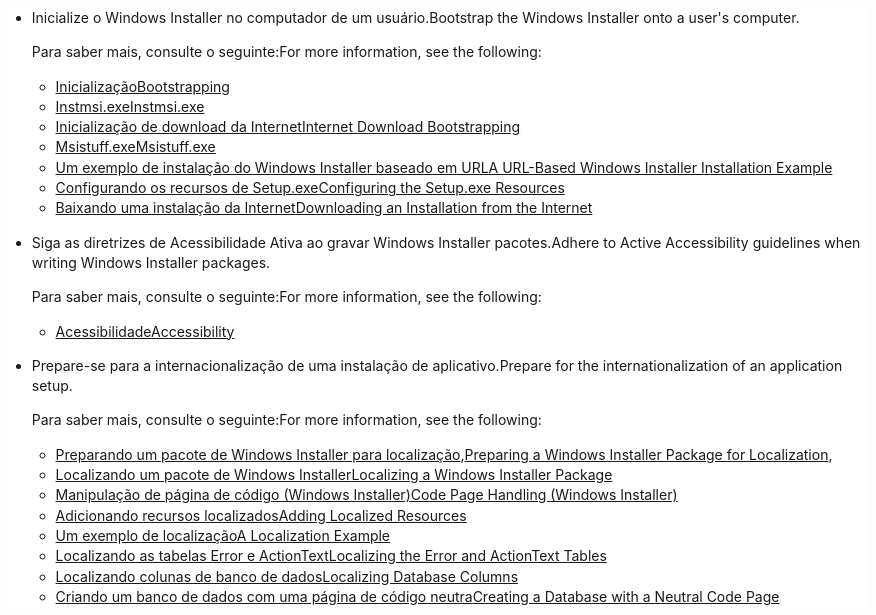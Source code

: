 -   <span data-ttu-id="cb56b-420">Inicialize o Windows Installer no computador de um usuário.</span><span class="sxs-lookup"><span data-stu-id="cb56b-420">Bootstrap the Windows Installer onto a user's computer.</span></span>

    <span data-ttu-id="cb56b-421">Para saber mais, consulte o seguinte:</span><span class="sxs-lookup"><span data-stu-id="cb56b-421">For more information, see the following:</span></span>

    -   [<span data-ttu-id="cb56b-422">Inicialização</span><span class="sxs-lookup"><span data-stu-id="cb56b-422">Bootstrapping</span></span>](bootstrapping.md)
    -   [<span data-ttu-id="cb56b-423">Instmsi.exe</span><span class="sxs-lookup"><span data-stu-id="cb56b-423">Instmsi.exe</span></span>](instmsi-exe.md)
    -   [<span data-ttu-id="cb56b-424">Inicialização de download da Internet</span><span class="sxs-lookup"><span data-stu-id="cb56b-424">Internet Download Bootstrapping</span></span>](internet-download-bootstrapping.md)
    -   [<span data-ttu-id="cb56b-425">Msistuff.exe</span><span class="sxs-lookup"><span data-stu-id="cb56b-425">Msistuff.exe</span></span>](msistuff-exe.md)
    -   [<span data-ttu-id="cb56b-426">Um exemplo de instalação do Windows Installer baseado em URL</span><span class="sxs-lookup"><span data-stu-id="cb56b-426">A URL-Based Windows Installer Installation Example</span></span>](a-url-based-windows-installer-installation-example.md)
    -   [<span data-ttu-id="cb56b-427">Configurando os recursos de Setup.exe</span><span class="sxs-lookup"><span data-stu-id="cb56b-427">Configuring the Setup.exe Resources</span></span>](configuring-the-setup-exe-resources.md)
    -   [<span data-ttu-id="cb56b-428">Baixando uma instalação da Internet</span><span class="sxs-lookup"><span data-stu-id="cb56b-428">Downloading an Installation from the Internet</span></span>](downloading-an-installation-from-the-internet.md)

-   <span data-ttu-id="cb56b-429">Siga as diretrizes de Acessibilidade Ativa ao gravar Windows Installer pacotes.</span><span class="sxs-lookup"><span data-stu-id="cb56b-429">Adhere to Active Accessibility guidelines when writing Windows Installer packages.</span></span>

    <span data-ttu-id="cb56b-430">Para saber mais, consulte o seguinte:</span><span class="sxs-lookup"><span data-stu-id="cb56b-430">For more information, see the following:</span></span>

    -   [<span data-ttu-id="cb56b-431">Acessibilidade</span><span class="sxs-lookup"><span data-stu-id="cb56b-431">Accessibility</span></span>](accessibility.md)

-   <span data-ttu-id="cb56b-432">Prepare-se para a internacionalização de uma instalação de aplicativo.</span><span class="sxs-lookup"><span data-stu-id="cb56b-432">Prepare for the internationalization of an application setup.</span></span>

    <span data-ttu-id="cb56b-433">Para saber mais, consulte o seguinte:</span><span class="sxs-lookup"><span data-stu-id="cb56b-433">For more information, see the following:</span></span>

    -   <span data-ttu-id="cb56b-434">[Preparando um pacote de Windows Installer para localização](preparing-a-windows-installer-package-for-localization.md),</span><span class="sxs-lookup"><span data-stu-id="cb56b-434">[Preparing a Windows Installer Package for Localization](preparing-a-windows-installer-package-for-localization.md),</span></span>
    -   [<span data-ttu-id="cb56b-435">Localizando um pacote de Windows Installer</span><span class="sxs-lookup"><span data-stu-id="cb56b-435">Localizing a Windows Installer Package</span></span>](localizing-a-windows-installer-package.md)
    -   [<span data-ttu-id="cb56b-436">Manipulação de página de código (Windows Installer)</span><span class="sxs-lookup"><span data-stu-id="cb56b-436">Code Page Handling (Windows Installer)</span></span>](code-page-handling-windows-installer-.md)
    -   [<span data-ttu-id="cb56b-437">Adicionando recursos localizados</span><span class="sxs-lookup"><span data-stu-id="cb56b-437">Adding Localized Resources</span></span>](adding-localized-resources.md)
    -   [<span data-ttu-id="cb56b-438">Um exemplo de localização</span><span class="sxs-lookup"><span data-stu-id="cb56b-438">A Localization Example</span></span>](a-localization-example.md)
    -   [<span data-ttu-id="cb56b-439">Localizando as tabelas Error e ActionText</span><span class="sxs-lookup"><span data-stu-id="cb56b-439">Localizing the Error and ActionText Tables</span></span>](localizing-the-error-and-actiontext-tables.md)
    -   [<span data-ttu-id="cb56b-440">Localizando colunas de banco de dados</span><span class="sxs-lookup"><span data-stu-id="cb56b-440">Localizing Database Columns</span></span>](localizing-database-columns.md)
    -   [<span data-ttu-id="cb56b-441">Criando um banco de dados com uma página de código neutra</span><span class="sxs-lookup"><span data-stu-id="cb56b-441">Creating a Database with a Neutral Code Page</span></span>](creating-a-database-with-a-neutral-code-page.md)
